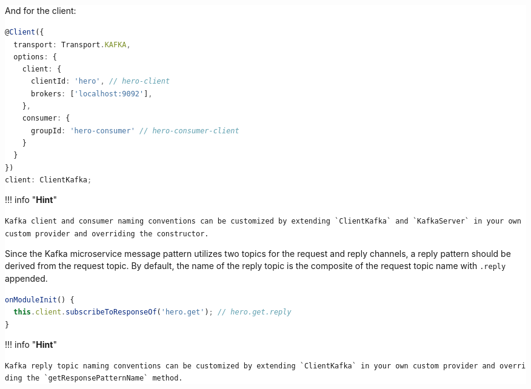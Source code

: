 And for the client:

```ts title="heroes.controller"
@Client({
  transport: Transport.KAFKA,
  options: {
    client: {
      clientId: 'hero', // hero-client
      brokers: ['localhost:9092'],
    },
    consumer: {
      groupId: 'hero-consumer' // hero-consumer-client
    }
  }
})
client: ClientKafka;
```

!!! info "**Hint**"

    Kafka client and consumer naming conventions can be customized by extending `ClientKafka` and `KafkaServer` in your own custom provider and overriding the constructor.

Since the Kafka microservice message pattern utilizes two topics for the request and reply channels, a reply pattern should be derived from the request topic. By default, the name of the reply topic is the composite of the request topic name with `.reply` appended.

```ts title="heroes.controller"
onModuleInit() {
  this.client.subscribeToResponseOf('hero.get'); // hero.get.reply
}
```

!!! info "**Hint**"

    Kafka reply topic naming conventions can be customized by extending `ClientKafka` in your own custom provider and overriding the `getResponsePatternName` method.
